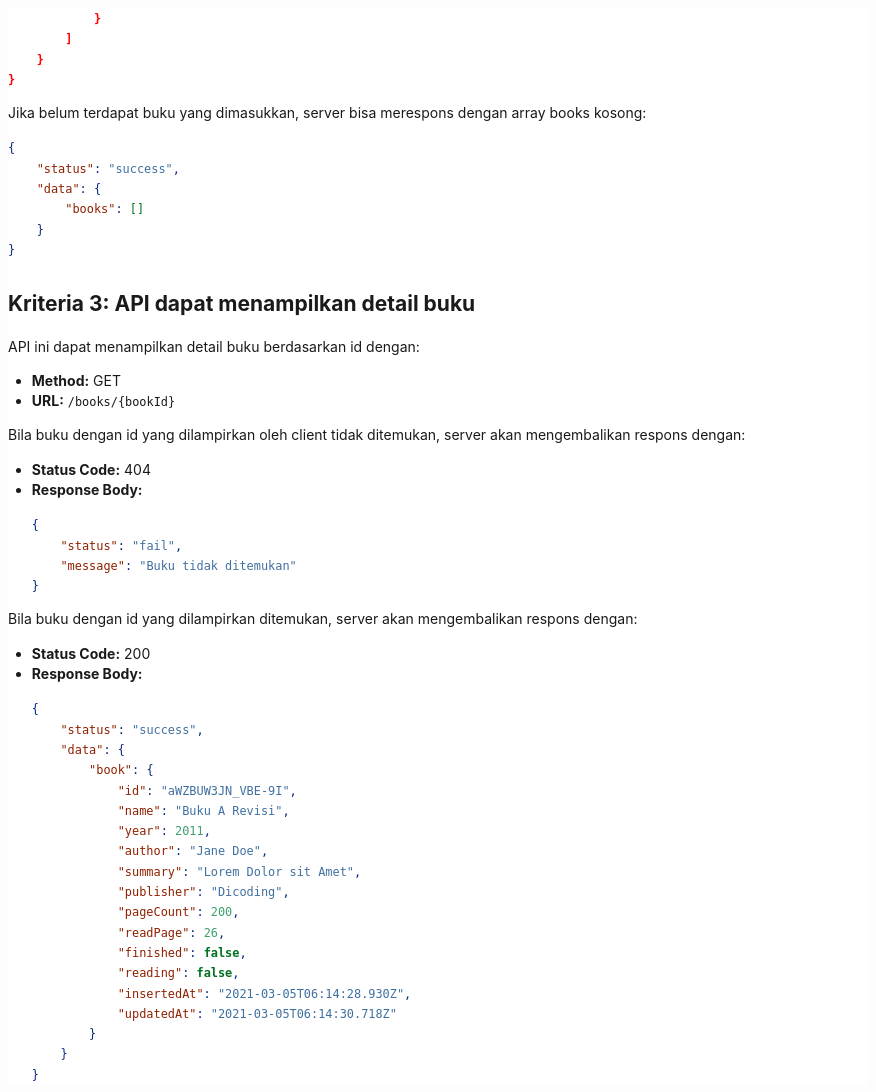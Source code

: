   ```json
              }
          ]
      }
  }
  ```

Jika belum terdapat buku yang dimasukkan, server bisa merespons dengan array books kosong:
```json
{
    "status": "success",
    "data": {
        "books": []
    }
}
```

## Kriteria 3: API dapat menampilkan detail buku
API ini dapat menampilkan detail buku berdasarkan id dengan:

- **Method:** GET  
- **URL:** `/books/{bookId}`

Bila buku dengan id yang dilampirkan oleh client tidak ditemukan, server akan mengembalikan respons dengan:

- **Status Code:** 404
- **Response Body:**
  ```json
  {
      "status": "fail",
      "message": "Buku tidak ditemukan"
  }
  ```

Bila buku dengan id yang dilampirkan ditemukan, server akan mengembalikan respons dengan:

- **Status Code:** 200
- **Response Body:**
  ```json
  {
      "status": "success",
      "data": {
          "book": {
              "id": "aWZBUW3JN_VBE-9I",
              "name": "Buku A Revisi",
              "year": 2011,
              "author": "Jane Doe",
              "summary": "Lorem Dolor sit Amet",
              "publisher": "Dicoding",
              "pageCount": 200,
              "readPage": 26,
              "finished": false,
              "reading": false,
              "insertedAt": "2021-03-05T06:14:28.930Z",
              "updatedAt": "2021-03-05T06:14:30.718Z"
          }
      }
  }
  ```

